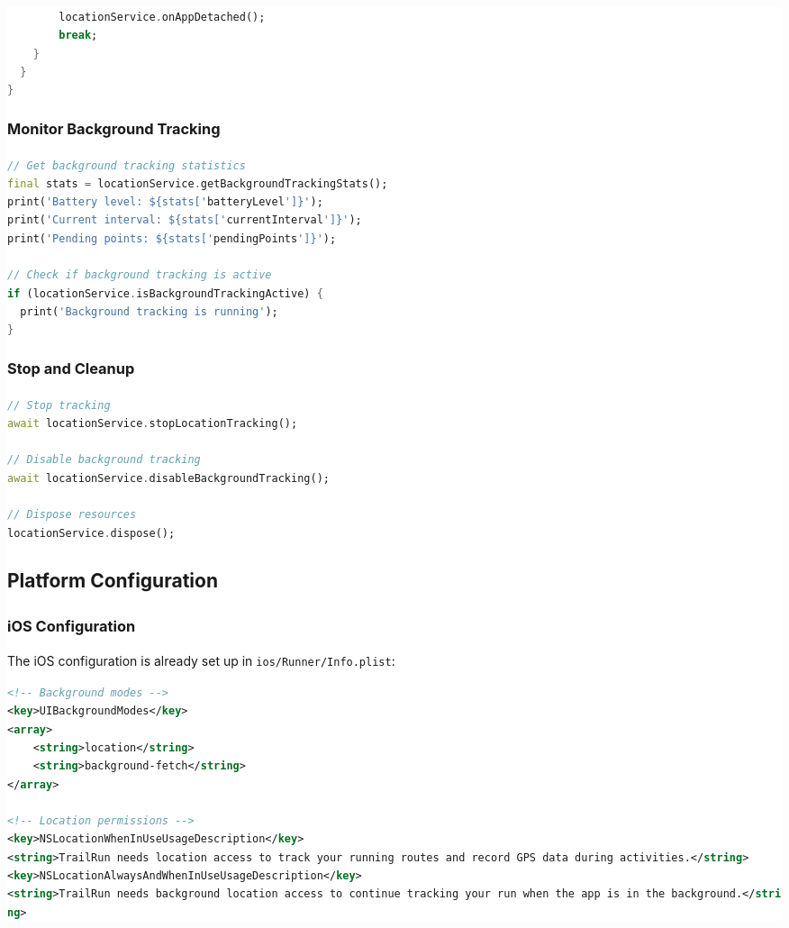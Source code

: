 ```dart
        locationService.onAppDetached();
        break;
    }
  }
}
```

### Monitor Background Tracking

```dart
// Get background tracking statistics
final stats = locationService.getBackgroundTrackingStats();
print('Battery level: ${stats['batteryLevel']}');
print('Current interval: ${stats['currentInterval']}');
print('Pending points: ${stats['pendingPoints']}');

// Check if background tracking is active
if (locationService.isBackgroundTrackingActive) {
  print('Background tracking is running');
}
```

### Stop and Cleanup

```dart
// Stop tracking
await locationService.stopLocationTracking();

// Disable background tracking
await locationService.disableBackgroundTracking();

// Dispose resources
locationService.dispose();
```

## Platform Configuration

### iOS Configuration

The iOS configuration is already set up in `ios/Runner/Info.plist`:

```xml
<!-- Background modes -->
<key>UIBackgroundModes</key>
<array>
    <string>location</string>
    <string>background-fetch</string>
</array>

<!-- Location permissions -->
<key>NSLocationWhenInUseUsageDescription</key>
<string>TrailRun needs location access to track your running routes and record GPS data during activities.</string>
<key>NSLocationAlwaysAndWhenInUseUsageDescription</key>
<string>TrailRun needs background location access to continue tracking your run when the app is in the background.</string>
```
